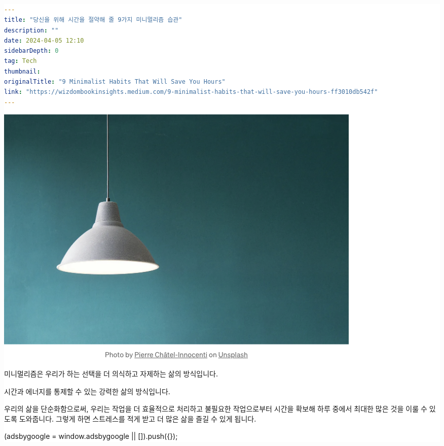 ```yaml
---
title: "당신을 위해 시간을 절약해 줄 9가지 미니멀리즘 습관"
description: ""
date: 2024-04-05 12:10
sidebarDepth: 0
tag: Tech
thumbnail: 
originalTitle: "9 Minimalist Habits That Will Save You Hours"
link: "https://wizdombookinsights.medium.com/9-minimalist-habits-that-will-save-you-hours-ff3010db542f"
---
```



![이미지](./img/9MinimalistHabitsThatWillSaveYouHours_0.png)

미니멀리즘은 우리가 하는 선택을 더 의식하고 자제하는 삶의 방식입니다.

시간과 에너지를 통제할 수 있는 강력한 삶의 방식입니다.

우리의 삶을 단순화함으로써, 우리는 작업을 더 효율적으로 처리하고 불필요한 작업으로부터 시간을 확보해 하루 중에서 최대한 많은 것을 이룰 수 있도록 도와줍니다. 그렇게 하면 스트레스를 적게 받고 더 많은 삶을 즐길 수 있게 됩니다.


<ins class="adsbygoogle"
  style="display:block"
  data-ad-client="ca-pub-4877378276818686"
  data-ad-slot="9743150776"
  data-ad-format="auto"
  data-full-width-responsive="true"></ins>
<component is="script">
(adsbygoogle = window.adsbygoogle || []).push({});
</component>
